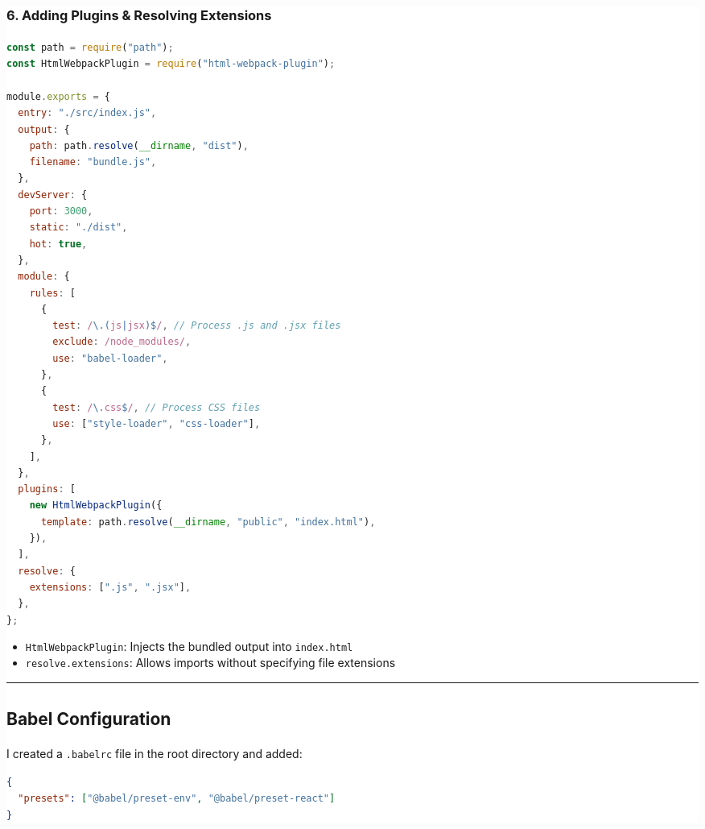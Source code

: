 ### 6. Adding Plugins & Resolving Extensions

```js
const path = require("path");
const HtmlWebpackPlugin = require("html-webpack-plugin");

module.exports = {
  entry: "./src/index.js",
  output: {
    path: path.resolve(__dirname, "dist"),
    filename: "bundle.js",
  },
  devServer: {
    port: 3000,
    static: "./dist",
    hot: true,
  },
  module: {
    rules: [
      {
        test: /\.(js|jsx)$/, // Process .js and .jsx files
        exclude: /node_modules/,
        use: "babel-loader",
      },
      {
        test: /\.css$/, // Process CSS files
        use: ["style-loader", "css-loader"],
      },
    ],
  },
  plugins: [
    new HtmlWebpackPlugin({
      template: path.resolve(__dirname, "public", "index.html"),
    }),
  ],
  resolve: {
    extensions: [".js", ".jsx"],
  },
};
```

- `HtmlWebpackPlugin`: Injects the bundled output into `index.html`
- `resolve.extensions`: Allows imports without specifying file extensions

---

## Babel Configuration

I created a `.babelrc` file in the root directory and added:

```json
{
  "presets": ["@babel/preset-env", "@babel/preset-react"]
}
```
